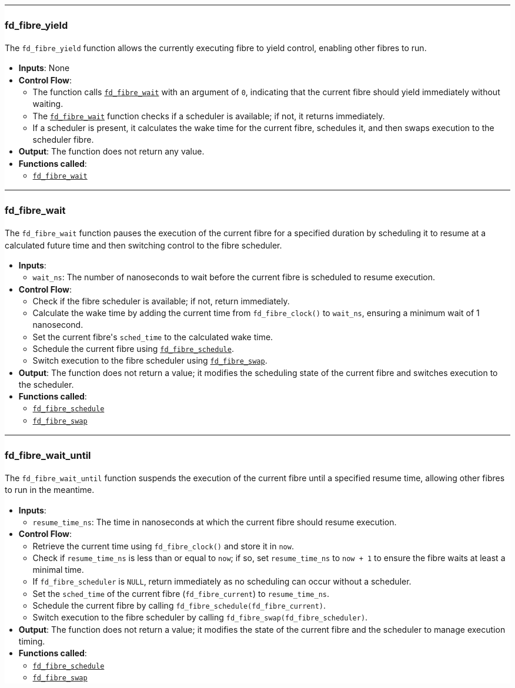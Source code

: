 
---
### fd\_fibre\_yield
The `fd_fibre_yield` function allows the currently executing fibre to yield control, enabling other fibres to run.
- **Inputs**: None
- **Control Flow**:
    - The function calls [`fd_fibre_wait`](#fd_fibre_wait) with an argument of `0`, indicating that the current fibre should yield immediately without waiting.
    - The [`fd_fibre_wait`](#fd_fibre_wait) function checks if a scheduler is available; if not, it returns immediately.
    - If a scheduler is present, it calculates the wake time for the current fibre, schedules it, and then swaps execution to the scheduler fibre.
- **Output**: The function does not return any value.
- **Functions called**:
    - [`fd_fibre_wait`](#fd_fibre_wait)


---
### fd\_fibre\_wait
The `fd_fibre_wait` function pauses the execution of the current fibre for a specified duration by scheduling it to resume at a calculated future time and then switching control to the fibre scheduler.
- **Inputs**:
    - `wait_ns`: The number of nanoseconds to wait before the current fibre is scheduled to resume execution.
- **Control Flow**:
    - Check if the fibre scheduler is available; if not, return immediately.
    - Calculate the wake time by adding the current time from `fd_fibre_clock()` to `wait_ns`, ensuring a minimum wait of 1 nanosecond.
    - Set the current fibre's `sched_time` to the calculated wake time.
    - Schedule the current fibre using [`fd_fibre_schedule`](#fd_fibre_schedule).
    - Switch execution to the fibre scheduler using [`fd_fibre_swap`](#fd_fibre_swap).
- **Output**: The function does not return a value; it modifies the scheduling state of the current fibre and switches execution to the scheduler.
- **Functions called**:
    - [`fd_fibre_schedule`](#fd_fibre_schedule)
    - [`fd_fibre_swap`](#fd_fibre_swap)


---
### fd\_fibre\_wait\_until
The `fd_fibre_wait_until` function suspends the execution of the current fibre until a specified resume time, allowing other fibres to run in the meantime.
- **Inputs**:
    - `resume_time_ns`: The time in nanoseconds at which the current fibre should resume execution.
- **Control Flow**:
    - Retrieve the current time using `fd_fibre_clock()` and store it in `now`.
    - Check if `resume_time_ns` is less than or equal to `now`; if so, set `resume_time_ns` to `now + 1` to ensure the fibre waits at least a minimal time.
    - If `fd_fibre_scheduler` is `NULL`, return immediately as no scheduling can occur without a scheduler.
    - Set the `sched_time` of the current fibre (`fd_fibre_current`) to `resume_time_ns`.
    - Schedule the current fibre by calling `fd_fibre_schedule(fd_fibre_current)`.
    - Switch execution to the fibre scheduler by calling `fd_fibre_swap(fd_fibre_scheduler)`.
- **Output**: The function does not return a value; it modifies the state of the current fibre and the scheduler to manage execution timing.
- **Functions called**:
    - [`fd_fibre_schedule`](#fd_fibre_schedule)
    - [`fd_fibre_swap`](#fd_fibre_swap)
